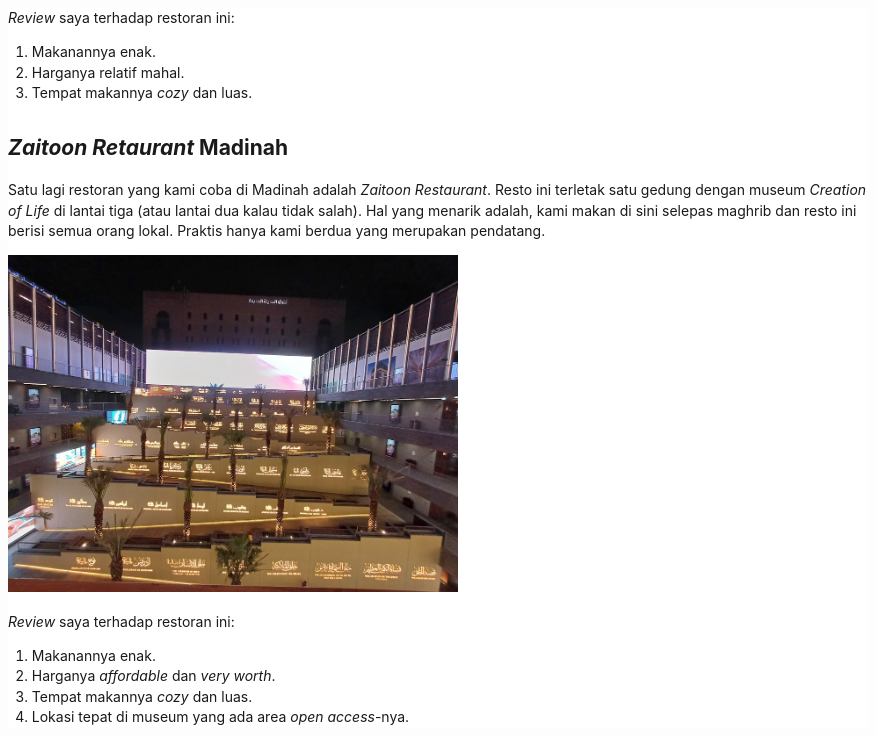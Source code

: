 *Review* saya terhadap restoran ini:

1.  Makanannya enak.
2.  Harganya relatif mahal.
3.  Tempat makannya *cozy* dan luas.

## *Zaitoon Retaurant* Madinah

Satu lagi restoran yang kami coba di Madinah adalah *Zaitoon
Restaurant*. Resto ini terletak satu gedung dengan museum *Creation of
Life* di lantai tiga (atau lantai dua kalau tidak salah). Hal yang
menarik adalah, kami makan di sini selepas maghrib dan resto ini berisi
semua orang lokal. Praktis hanya kami berdua yang merupakan pendatang.

<img src="https://raw.githubusercontent.com/ikanx101/ikanx101.github.io/master/_posts/lainnya/umrah/zaitoon.jpg" data-fig-align="center" width="450"
alt="sumber: Pemandangan di depan restoran - dokumentasi ikanx101.com" />

*Review* saya terhadap restoran ini:

1.  Makanannya enak.
2.  Harganya *affordable* dan *very worth*.
3.  Tempat makannya *cozy* dan luas.
4.  Lokasi tepat di museum yang ada area *open access*-nya.

